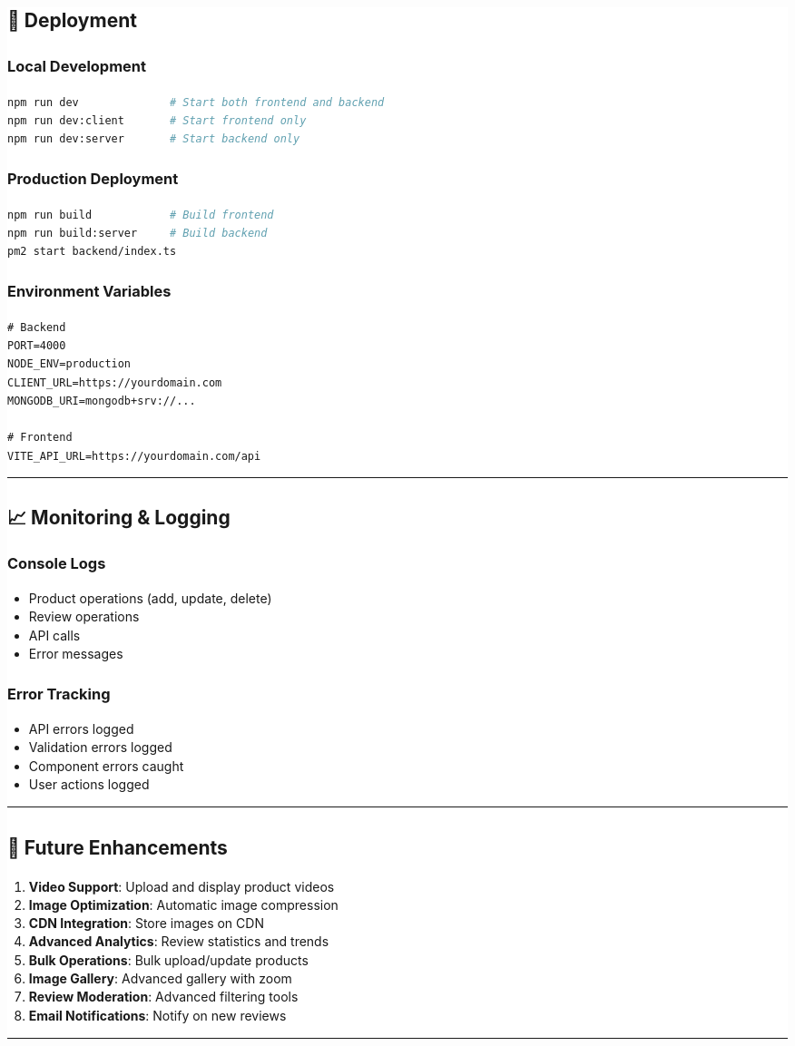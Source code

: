 ## 🚀 **Deployment**

### Local Development
```bash
npm run dev              # Start both frontend and backend
npm run dev:client       # Start frontend only
npm run dev:server       # Start backend only
```

### Production Deployment
```bash
npm run build            # Build frontend
npm run build:server     # Build backend
pm2 start backend/index.ts
```

### Environment Variables
```env
# Backend
PORT=4000
NODE_ENV=production
CLIENT_URL=https://yourdomain.com
MONGODB_URI=mongodb+srv://...

# Frontend
VITE_API_URL=https://yourdomain.com/api
```

---

## 📈 **Monitoring & Logging**

### Console Logs
- Product operations (add, update, delete)
- Review operations
- API calls
- Error messages

### Error Tracking
- API errors logged
- Validation errors logged
- Component errors caught
- User actions logged

---

## 🔮 **Future Enhancements**

1. **Video Support**: Upload and display product videos
2. **Image Optimization**: Automatic image compression
3. **CDN Integration**: Store images on CDN
4. **Advanced Analytics**: Review statistics and trends
5. **Bulk Operations**: Bulk upload/update products
6. **Image Gallery**: Advanced gallery with zoom
7. **Review Moderation**: Advanced filtering tools
8. **Email Notifications**: Notify on new reviews

---
